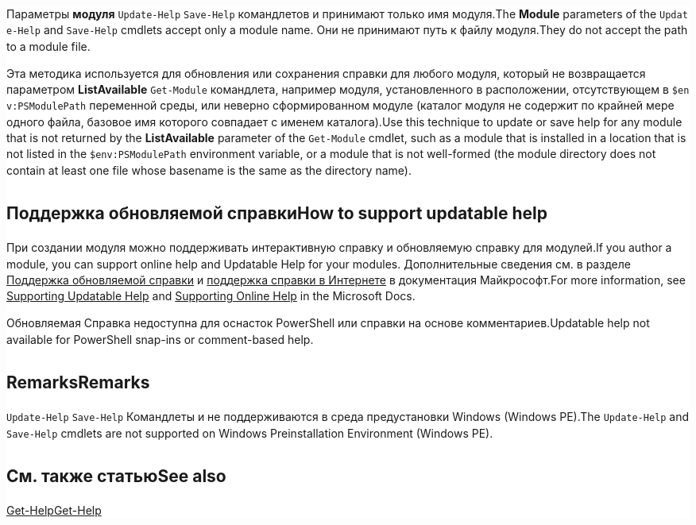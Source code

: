 <span data-ttu-id="d287d-227">Параметры **модуля** `Update-Help` `Save-Help` командлетов и принимают только имя модуля.</span><span class="sxs-lookup"><span data-stu-id="d287d-227">The **Module** parameters of the `Update-Help` and `Save-Help` cmdlets accept only a module name.</span></span> <span data-ttu-id="d287d-228">Они не принимают путь к файлу модуля.</span><span class="sxs-lookup"><span data-stu-id="d287d-228">They do not accept the path to a module file.</span></span>

<span data-ttu-id="d287d-229">Эта методика используется для обновления или сохранения справки для любого модуля, который не возвращается параметром **ListAvailable** `Get-Module` командлета, например модуля, установленного в расположении, отсутствующем в `$env:PSModulePath` переменной среды, или неверно сформированном модуле (каталог модуля не содержит по крайней мере одного файла, базовое имя которого совпадает с именем каталога).</span><span class="sxs-lookup"><span data-stu-id="d287d-229">Use this technique to update or save help for any module that is not returned by the **ListAvailable** parameter of the `Get-Module` cmdlet, such as a module that is installed in a location that is not listed in the `$env:PSModulePath` environment variable, or a module that is not well-formed (the module directory does not contain at least one file whose basename is the same as the directory name).</span></span>

## <a name="how-to-support-updatable-help"></a><span data-ttu-id="d287d-230">Поддержка обновляемой справки</span><span class="sxs-lookup"><span data-stu-id="d287d-230">How to support updatable help</span></span>

<span data-ttu-id="d287d-231">При создании модуля можно поддерживать интерактивную справку и обновляемую справку для модулей.</span><span class="sxs-lookup"><span data-stu-id="d287d-231">If you author a module, you can support online help and Updatable Help for your modules.</span></span> <span data-ttu-id="d287d-232">Дополнительные сведения см. в разделе [Поддержка обновляемой справки](/powershell/scripting/developer/help/supporting-updatable-help) и [поддержка справки в Интернете](/powershell/scripting/developer/module/supporting-online-help) в документация Майкрософт.</span><span class="sxs-lookup"><span data-stu-id="d287d-232">For more information, see [Supporting Updatable Help](/powershell/scripting/developer/help/supporting-updatable-help) and [Supporting Online Help](/powershell/scripting/developer/module/supporting-online-help) in the Microsoft Docs.</span></span>

<span data-ttu-id="d287d-233">Обновляемая Справка недоступна для оснасток PowerShell или справки на основе комментариев.</span><span class="sxs-lookup"><span data-stu-id="d287d-233">Updatable help not available for PowerShell snap-ins or comment-based help.</span></span>

## <a name="remarks"></a><span data-ttu-id="d287d-234">Remarks</span><span class="sxs-lookup"><span data-stu-id="d287d-234">Remarks</span></span>

<span data-ttu-id="d287d-235">`Update-Help` `Save-Help` Командлеты и не поддерживаются в среда предустановки Windows (Windows PE).</span><span class="sxs-lookup"><span data-stu-id="d287d-235">The `Update-Help` and `Save-Help` cmdlets are not supported on Windows Preinstallation Environment (Windows PE).</span></span>

## <a name="see-also"></a><span data-ttu-id="d287d-236">См. также статью</span><span class="sxs-lookup"><span data-stu-id="d287d-236">See also</span></span>

[<span data-ttu-id="d287d-237">Get-Help</span><span class="sxs-lookup"><span data-stu-id="d287d-237">Get-Help</span></span>](xref:Microsoft.PowerShell.Core.Get-Help)
